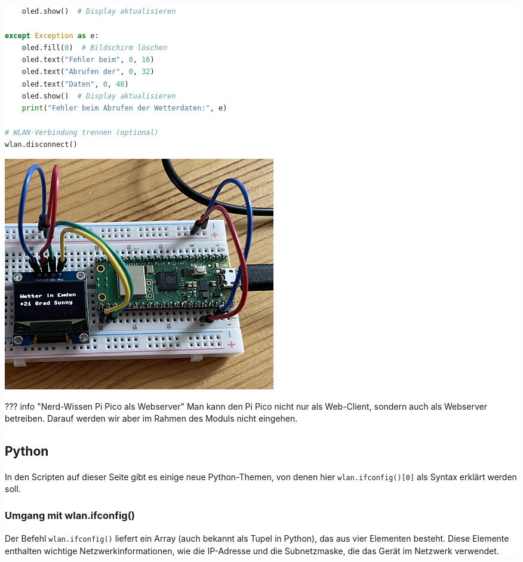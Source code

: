 ```python linenums="1"
    oled.show()  # Display aktualisieren

except Exception as e:
    oled.fill(0)  # Bildschirm löschen
    oled.text("Fehler beim", 0, 16)
    oled.text("Abrufen der", 0, 32)
    oled.text("Daten", 0, 48)
    oled.show()  # Display aktualisieren
    print("Fehler beim Abrufen der Wetterdaten:", e)

# WLAN-Verbindung trennen (optional)
wlan.disconnect()
```

 ![Wetterstation](media/3-7-Wetteranzeige-Foto.PNG)


??? info "Nerd-Wissen Pi Pico als Webserver"
    Man kann den Pi Pico nicht nur als Web-Client, sondern auch als Webserver betreiben. Darauf werden wir aber im Rahmen des Moduls nicht eingehen.


## Python

In den Scripten auf dieser Seite gibt es einige neue Python-Themen, von denen hier `wlan.ifconfig()[0]` als Syntax erklärt werden soll.

### Umgang mit wlan.ifconfig()

Der Befehl `wlan.ifconfig()` liefert ein Array (auch bekannt als Tupel in Python), das aus vier Elementen besteht. Diese Elemente enthalten wichtige Netzwerkinformationen, wie die IP-Adresse und die Subnetzmaske, die das Gerät im Netzwerk verwendet. 
